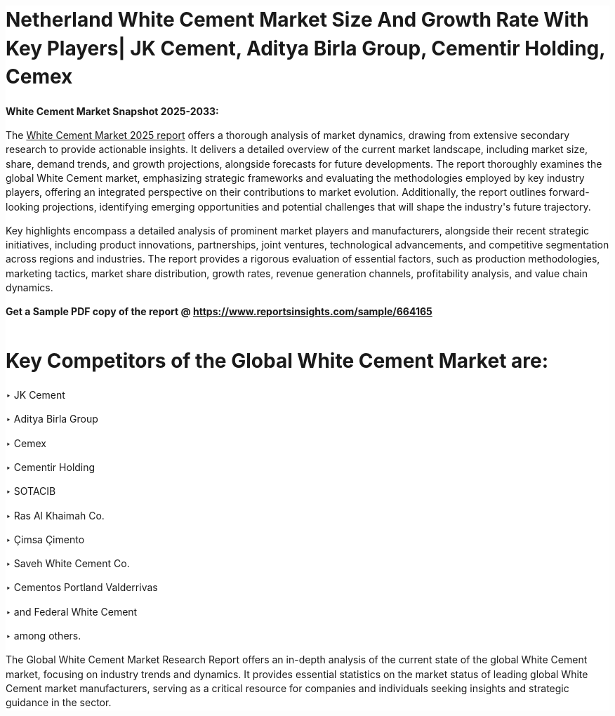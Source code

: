 # Netherland White Cement Market Size And Growth Rate With Key Players| JK Cement, Aditya Birla Group, Cementir Holding, Cemex

<strong>White Cement Market Snapshot 2025-2033:</strong>

 The <a href=https://www.reportsinsights.com/sample/664165>White Cement Market 2025 report</a> offers a thorough analysis of market dynamics, drawing from extensive secondary research to provide actionable insights. It delivers a detailed overview of the current market landscape, including market size, share, demand trends, and growth projections, alongside forecasts for future developments. The report thoroughly examines the global White Cement market, emphasizing strategic frameworks and evaluating the methodologies employed by key industry players, offering an integrated perspective on their contributions to market evolution. Additionally, the report outlines forward-looking projections, identifying emerging opportunities and potential challenges that will shape the industry's future trajectory.

Key highlights encompass a detailed analysis of prominent market players and manufacturers, alongside their recent strategic initiatives, including product innovations, partnerships, joint ventures, technological advancements, and competitive segmentation across regions and industries. The report provides a rigorous evaluation of essential factors, such as production methodologies, marketing tactics, market share distribution, growth rates, revenue generation channels, profitability analysis, and value chain dynamics.

<strong>Get a Sample PDF copy of the report @ <a href=https://www.reportsinsights.com/sample/664165>https://www.reportsinsights.com/sample/664165</a></strong>

# <strong>Key Competitors of the Global White Cement Market are:</strong>

‣ JK Cement

‣ Aditya Birla Group

‣ Cemex

‣ Cementir Holding

‣ SOTACIB

‣ Ras Al Khaimah Co.

‣ Çimsa Çimento

‣ Saveh White Cement Co.

‣ Cementos Portland Valderrivas

‣ and Federal White Cement

‣ among others.

The Global White Cement Market Research Report offers an in-depth analysis of the current state of the global White Cement market, focusing on industry trends and dynamics. It provides essential statistics on the market status of leading global White Cement market manufacturers, serving as a critical resource for companies and individuals seeking insights and strategic guidance in the sector.
